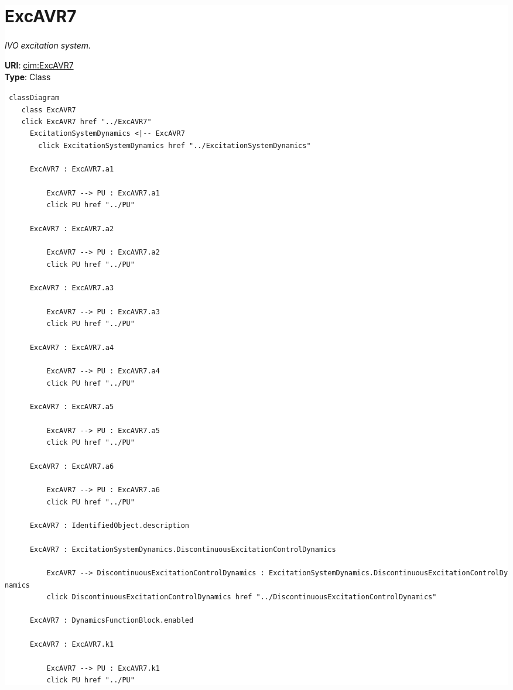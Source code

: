 # ExcAVR7


_IVO excitation system._





**URI**: [cim:ExcAVR7](http://iec.ch/TC57/CIM100#ExcAVR7)<br />
**Type**: Class




```mermaid
 classDiagram
    class ExcAVR7
    click ExcAVR7 href "../ExcAVR7"
      ExcitationSystemDynamics <|-- ExcAVR7
        click ExcitationSystemDynamics href "../ExcitationSystemDynamics"
      
      ExcAVR7 : ExcAVR7.a1
        
          ExcAVR7 --> PU : ExcAVR7.a1
          click PU href "../PU"
        
      ExcAVR7 : ExcAVR7.a2
        
          ExcAVR7 --> PU : ExcAVR7.a2
          click PU href "../PU"
        
      ExcAVR7 : ExcAVR7.a3
        
          ExcAVR7 --> PU : ExcAVR7.a3
          click PU href "../PU"
        
      ExcAVR7 : ExcAVR7.a4
        
          ExcAVR7 --> PU : ExcAVR7.a4
          click PU href "../PU"
        
      ExcAVR7 : ExcAVR7.a5
        
          ExcAVR7 --> PU : ExcAVR7.a5
          click PU href "../PU"
        
      ExcAVR7 : ExcAVR7.a6
        
          ExcAVR7 --> PU : ExcAVR7.a6
          click PU href "../PU"
        
      ExcAVR7 : IdentifiedObject.description
        
      ExcAVR7 : ExcitationSystemDynamics.DiscontinuousExcitationControlDynamics
        
          ExcAVR7 --> DiscontinuousExcitationControlDynamics : ExcitationSystemDynamics.DiscontinuousExcitationControlDynamics
          click DiscontinuousExcitationControlDynamics href "../DiscontinuousExcitationControlDynamics"
        
      ExcAVR7 : DynamicsFunctionBlock.enabled
        
      ExcAVR7 : ExcAVR7.k1
        
          ExcAVR7 --> PU : ExcAVR7.k1
          click PU href "../PU"
```